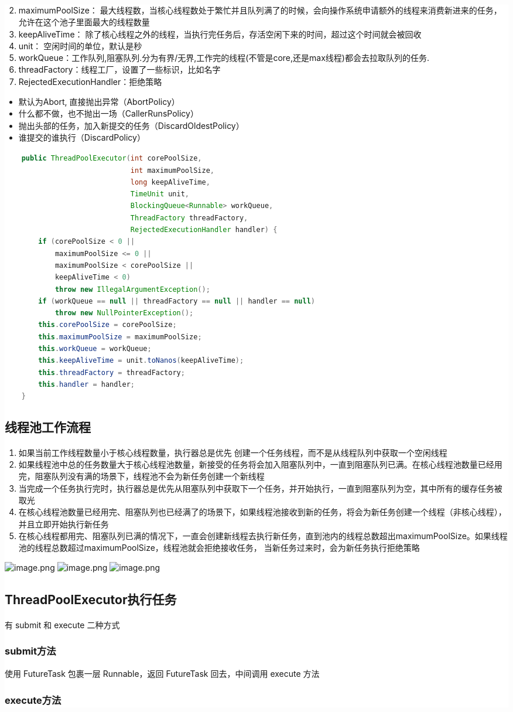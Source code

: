 2. maximumPoolSize： 最大线程数，当核心线程数处于繁忙并且队列满了的时候，会向操作系统申请额外的线程来消费新进来的任务，允许在这个池子里面最大的线程数量
3. keepAliveTime： 除了核心线程之外的线程，当执行完任务后，存活空闲下来的时间，超过这个时间就会被回收
4. unit： 空闲时间的单位，默认是秒
5. workQueue：工作队列,阻塞队列.分为有界/无界,工作完的线程(不管是core,还是max线程)都会去拉取队列的任务.
6. threadFactory：线程工厂，设置了一些标识，比如名字
7. RejectedExecutionHandler：拒绝策略
- 默认为Abort, 直接抛出异常（AbortPolicy）
- 什么都不做，也不抛出一场（CallerRunsPolicy）
- 抛出头部的任务，加入新提交的任务（DiscardOldestPolicy）
- 谁提交的谁执行（DiscardPolicy）
```java
    public ThreadPoolExecutor(int corePoolSize,
                              int maximumPoolSize,
                              long keepAliveTime,
                              TimeUnit unit,
                              BlockingQueue<Runnable> workQueue,
                              ThreadFactory threadFactory,
                              RejectedExecutionHandler handler) {
        if (corePoolSize < 0 ||
            maximumPoolSize <= 0 ||
            maximumPoolSize < corePoolSize ||
            keepAliveTime < 0)
            throw new IllegalArgumentException();
        if (workQueue == null || threadFactory == null || handler == null)
            throw new NullPointerException();
        this.corePoolSize = corePoolSize;
        this.maximumPoolSize = maximumPoolSize;
        this.workQueue = workQueue;
        this.keepAliveTime = unit.toNanos(keepAliveTime);
        this.threadFactory = threadFactory;
        this.handler = handler;
    }
```
##  线程池工作流程

1.  如果当前工作线程数量小于核心线程数量，执行器总是优先 创建一个任务线程，而不是从线程队列中获取一个空闲线程
2. 如果线程池中总的任务数量大于核心线程池数量，新接受的任务将会加入阻塞队列中，一直到阻塞队列已满。在核心线程池数量已经用完，阻塞队列没有满的场景下，线程池不会为新任务创建一个新线程
3. 当完成一个任务执行完时，执行器总是优先从阻塞队列中获取下一个任务，并开始执行，一直到阻塞队列为空，其中所有的缓存任务被取光
4. 在核心线程池数量已经用完、阻塞队列也已经满了的场景下，如果线程池接收到新的任务，将会为新任务创建一个线程（非核心线程），并且立即开始执行新任务
5. 在核心线程都用完、阻塞队列已满的情况下，一直会创建新线程去执行新任务，直到池内的线程总数超出maximumPoolSize。如果线程池的线程总数超过maximumPoolSize，线程池就会拒绝接收任务， 当新任务过来时，会为新任务执行拒绝策略

![image.png](https://cdn.nlark.com/yuque/0/2023/png/316533/1678849081067-2c5b2e23-0c50-4b55-b2d1-ccc1cd58dc61.png#averageHue=%23fbf7f5&clientId=u4d131845-0345-4&from=paste&height=447&id=u57ad80bb&name=image.png&originHeight=559&originWidth=1291&originalType=binary&ratio=1.25&rotation=0&showTitle=false&size=53009&status=done&style=none&taskId=ub3316f66-691f-40b4-b88f-a53fe0ef4b7&title=&width=1032.8)
![image.png](https://cdn.nlark.com/yuque/0/2023/png/316533/1678810852101-e5418287-bdd5-41b4-b5f0-1138e6c92864.png#averageHue=%23f3f3ef&clientId=u1e0ceeb9-4c04-4&from=paste&height=342&id=u72dd5165&name=image.png&originHeight=342&originWidth=730&originalType=binary&ratio=1&rotation=0&showTitle=false&size=80346&status=done&style=none&taskId=u559c5f97-303f-4558-934f-9be407403ec&title=&width=730)
![image.png](https://cdn.nlark.com/yuque/0/2023/png/316533/1678810861451-fc80ec4a-047e-4598-8658-e24e4f1e7d0f.png#averageHue=%23efe8d2&clientId=u1e0ceeb9-4c04-4&from=paste&height=697&id=ud5971ea4&name=image.png&originHeight=697&originWidth=725&originalType=binary&ratio=1&rotation=0&showTitle=false&size=383567&status=done&style=none&taskId=u0975047c-6e4c-4a6e-975f-12ca9eeae8a&title=&width=725)
## ThreadPoolExecutor执行任务
有 submit 和 execute 二种方式
### submit方法
 使用 FutureTask 包裹一层  Runnable，返回 FutureTask 回去，中间调用 execute 方法
### execute方法
